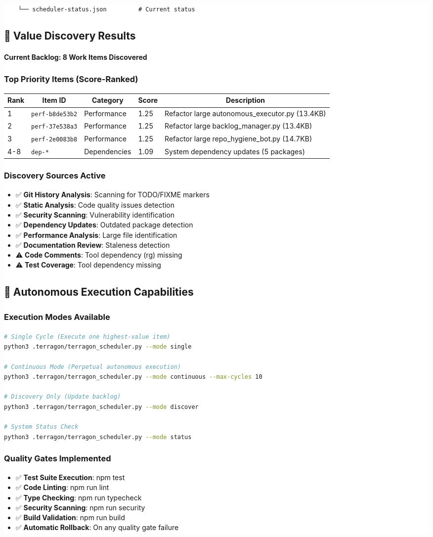 ```
    └── scheduler-status.json         # Current status
```

## 🎯 Value Discovery Results

**Current Backlog: 8 Work Items Discovered**

### Top Priority Items (Score-Ranked)

| Rank | Item ID | Category | Score | Description |
|------|---------|----------|-------|-------------|
| 1 | `perf-b8de53b2` | Performance | 1.25 | Refactor large autonomous_executor.py (13.4KB) |
| 2 | `perf-37e538a3` | Performance | 1.25 | Refactor large backlog_manager.py (13.4KB) |
| 3 | `perf-2e0083b8` | Performance | 1.25 | Refactor large repo_hygiene_bot.py (14.7KB) |
| 4-8 | `dep-*` | Dependencies | 1.09 | System dependency updates (5 packages) |

### Discovery Sources Active

- ✅ **Git History Analysis**: Scanning for TODO/FIXME markers
- ✅ **Static Analysis**: Code quality issues detection  
- ✅ **Security Scanning**: Vulnerability identification
- ✅ **Dependency Updates**: Outdated package detection
- ✅ **Performance Analysis**: Large file identification
- ✅ **Documentation Review**: Staleness detection
- ⚠️ **Code Comments**: Tool dependency (rg) missing
- ⚠️ **Test Coverage**: Tool dependency missing

## 🤖 Autonomous Execution Capabilities

### Execution Modes Available

```bash
# Single Cycle (Execute one highest-value item)
python3 .terragon/terragon_scheduler.py --mode single

# Continuous Mode (Perpetual autonomous execution)
python3 .terragon/terragon_scheduler.py --mode continuous --max-cycles 10

# Discovery Only (Update backlog)
python3 .terragon/terragon_scheduler.py --mode discover

# System Status Check
python3 .terragon/terragon_scheduler.py --mode status
```

### Quality Gates Implemented

- ✅ **Test Suite Execution**: npm test
- ✅ **Code Linting**: npm run lint  
- ✅ **Type Checking**: npm run typecheck
- ✅ **Security Scanning**: npm run security
- ✅ **Build Validation**: npm run build
- ✅ **Automatic Rollback**: On any quality gate failure
